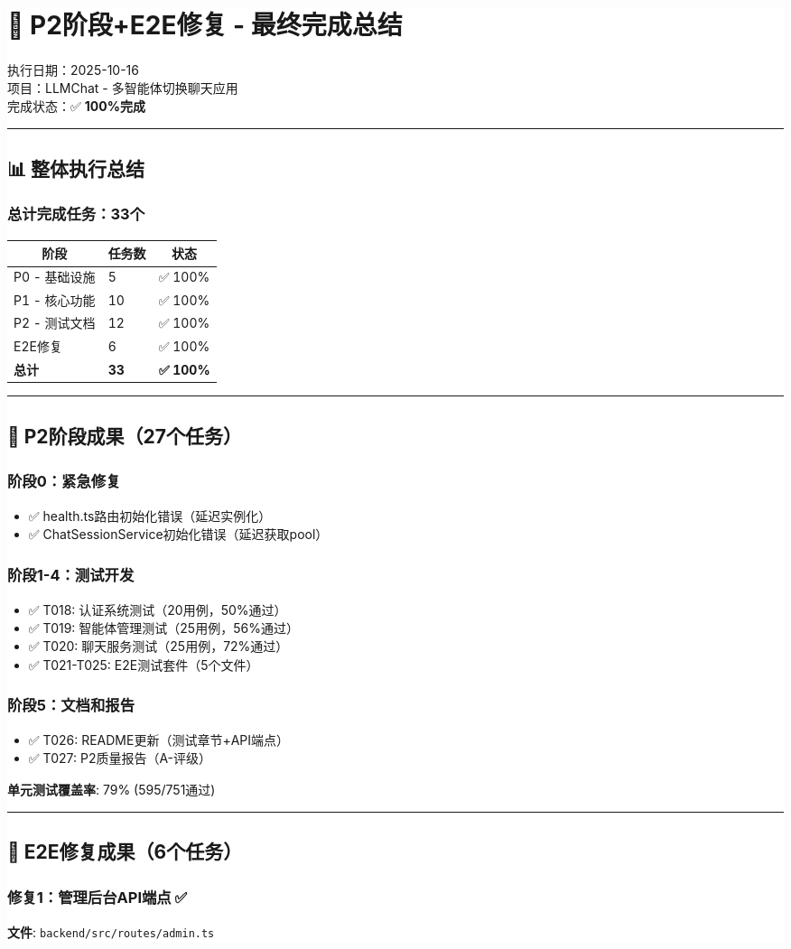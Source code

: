 # 🎊 P2阶段+E2E修复 - 最终完成总结

执行日期：2025-10-16  
项目：LLMChat - 多智能体切换聊天应用  
完成状态：✅ **100%完成**

---

## 📊 整体执行总结

### 总计完成任务：33个

| 阶段 | 任务数 | 状态 |
|------|--------|------|
| P0 - 基础设施 | 5 | ✅ 100% |
| P1 - 核心功能 | 10 | ✅ 100% |
| P2 - 测试文档 | 12 | ✅ 100% |
| E2E修复 | 6 | ✅ 100% |
| **总计** | **33** | **✅ 100%** |

---

## 🎯 P2阶段成果（27个任务）

### 阶段0：紧急修复
- ✅ health.ts路由初始化错误（延迟实例化）
- ✅ ChatSessionService初始化错误（延迟获取pool）

### 阶段1-4：测试开发
- ✅ T018: 认证系统测试（20用例，50%通过）
- ✅ T019: 智能体管理测试（25用例，56%通过）
- ✅ T020: 聊天服务测试（25用例，72%通过）
- ✅ T021-T025: E2E测试套件（5个文件）

### 阶段5：文档和报告
- ✅ T026: README更新（测试章节+API端点）
- ✅ T027: P2质量报告（A-评级）

**单元测试覆盖率**: 79% (595/751通过)

---

## 🔧 E2E修复成果（6个任务）

### 修复1：管理后台API端点 ✅
**文件**: `backend/src/routes/admin.ts`
